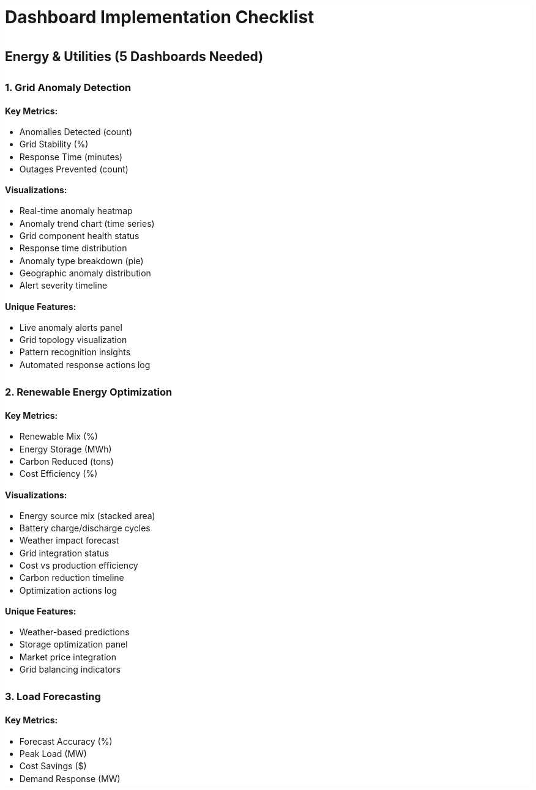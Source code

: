 # Dashboard Implementation Checklist

## Energy & Utilities (5 Dashboards Needed)

### 1. Grid Anomaly Detection
**Key Metrics:**
- Anomalies Detected (count)
- Grid Stability (%)
- Response Time (minutes)
- Outages Prevented (count)

**Visualizations:**
- Real-time anomaly heatmap
- Anomaly trend chart (time series)
- Grid component health status
- Response time distribution
- Anomaly type breakdown (pie)
- Geographic anomaly distribution
- Alert severity timeline

**Unique Features:**
- Live anomaly alerts panel
- Grid topology visualization
- Pattern recognition insights
- Automated response actions log

### 2. Renewable Energy Optimization
**Key Metrics:**
- Renewable Mix (%)
- Energy Storage (MWh)
- Carbon Reduced (tons)
- Cost Efficiency (%)

**Visualizations:**
- Energy source mix (stacked area)
- Battery charge/discharge cycles
- Weather impact forecast
- Grid integration status
- Cost vs production efficiency
- Carbon reduction timeline
- Optimization actions log

**Unique Features:**
- Weather-based predictions
- Storage optimization panel
- Market price integration
- Grid balancing indicators

### 3. Load Forecasting
**Key Metrics:**
- Forecast Accuracy (%)
- Peak Load (MW)
- Cost Savings ($)
- Demand Response (MW)
